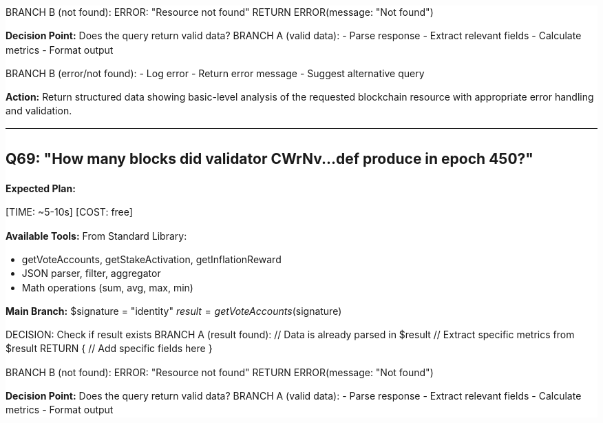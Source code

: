  BRANCH B (not found):
    ERROR: "Resource not found"
    RETURN ERROR(message: "Not found")


**Decision Point:** Does the query return valid data?
  BRANCH A (valid data):
    - Parse response
    - Extract relevant fields
    - Calculate metrics
    - Format output

  BRANCH B (error/not found):
    - Log error
    - Return error message
    - Suggest alternative query

**Action:**
Return structured data showing basic-level analysis of the requested blockchain resource with appropriate error handling and validation.

---

## Q69: "How many blocks did validator CWrNv...def produce in epoch 450?"

**Expected Plan:**

[TIME: ~5-10s] [COST: free]

**Available Tools:**
From Standard Library:
  - getVoteAccounts, getStakeActivation, getInflationReward
  - JSON parser, filter, aggregator
  - Math operations (sum, avg, max, min)

**Main Branch:**
$signature = "identity"
$result = getVoteAccounts($signature)

DECISION: Check if result exists
  BRANCH A (result found):
    // Data is already parsed in $result
    // Extract specific metrics from $result
    RETURN {
  // Add specific fields here
}

  BRANCH B (not found):
    ERROR: "Resource not found"
    RETURN ERROR(message: "Not found")


**Decision Point:** Does the query return valid data?
  BRANCH A (valid data):
    - Parse response
    - Extract relevant fields
    - Calculate metrics
    - Format output
